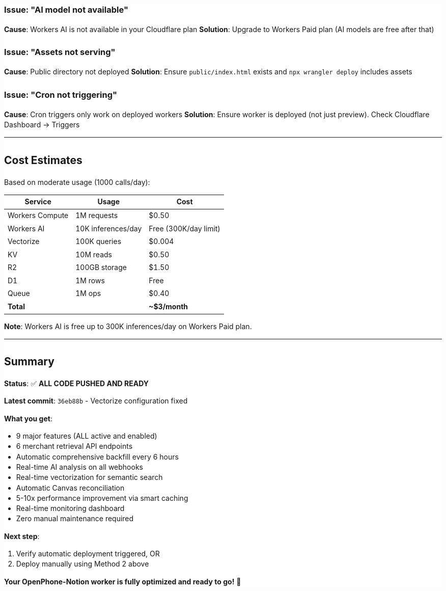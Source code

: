 ### Issue: "AI model not available"

**Cause**: Workers AI is not available in your Cloudflare plan
**Solution**: Upgrade to Workers Paid plan (AI models are free after that)

### Issue: "Assets not serving"

**Cause**: Public directory not deployed
**Solution**: Ensure `public/index.html` exists and `npx wrangler deploy` includes assets

### Issue: "Cron not triggering"

**Cause**: Cron triggers only work on deployed workers
**Solution**: Ensure worker is deployed (not just preview). Check Cloudflare Dashboard → Triggers

---

## Cost Estimates

Based on moderate usage (1000 calls/day):

| Service | Usage | Cost |
|---------|-------|------|
| Workers Compute | 1M requests | $0.50 |
| Workers AI | 10K inferences/day | Free (300K/day limit) |
| Vectorize | 100K queries | $0.004 |
| KV | 10M reads | $0.50 |
| R2 | 100GB storage | $1.50 |
| D1 | 1M rows | Free |
| Queue | 1M ops | $0.40 |
| **Total** | | **~$3/month** |

**Note**: Workers AI is free up to 300K inferences/day on Workers Paid plan.

---

## Summary

**Status**: ✅ **ALL CODE PUSHED AND READY**

**Latest commit**: `36eb88b` - Vectorize configuration fixed

**What you get**:
- 9 major features (ALL active and enabled)
- 6 merchant retrieval API endpoints
- Automatic comprehensive backfill every 6 hours
- Real-time AI analysis on all webhooks
- Real-time vectorization for semantic search
- Automatic Canvas reconciliation
- 5-10x performance improvement via smart caching
- Real-time monitoring dashboard
- Zero manual maintenance required

**Next step**:
1. Verify automatic deployment triggered, OR
2. Deploy manually using Method 2 above

**Your OpenPhone-Notion worker is fully optimized and ready to go!** 🚀
